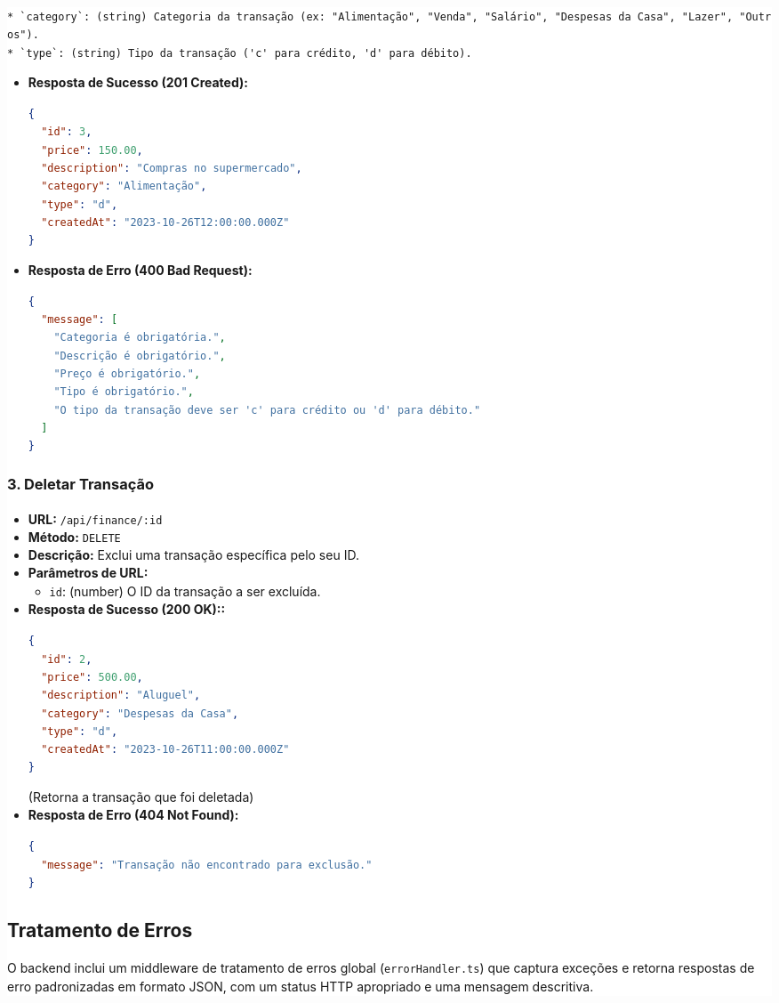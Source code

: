     * `category`: (string) Categoria da transação (ex: "Alimentação", "Venda", "Salário", "Despesas da Casa", "Lazer", "Outros").
    * `type`: (string) Tipo da transação ('c' para crédito, 'd' para débito).
* **Resposta de Sucesso (201 Created):**
    ```json
    {
      "id": 3,
      "price": 150.00,
      "description": "Compras no supermercado",
      "category": "Alimentação",
      "type": "d",
      "createdAt": "2023-10-26T12:00:00.000Z"
    }
    ```
* **Resposta de Erro (400 Bad Request):**
    ```json
    {
      "message": [
        "Categoria é obrigatória.",
        "Descrição é obrigatório.",
        "Preço é obrigatório.",
        "Tipo é obrigatório.",
        "O tipo da transação deve ser 'c' para crédito ou 'd' para débito."
      ]
    }
    ```

### 3. Deletar Transação

* **URL:** `/api/finance/:id`
* **Método:** `DELETE`
* **Descrição:** Exclui uma transação específica pelo seu ID.
* **Parâmetros de URL:**
    * `id`: (number) O ID da transação a ser excluída.
* **Resposta de Sucesso (200 OK)::**
    ```json
    {
      "id": 2,
      "price": 500.00,
      "description": "Aluguel",
      "category": "Despesas da Casa",
      "type": "d",
      "createdAt": "2023-10-26T11:00:00.000Z"
    }
    ```
    (Retorna a transação que foi deletada)
* **Resposta de Erro (404 Not Found):**
    ```json
    {
      "message": "Transação não encontrado para exclusão."
    }
    ```

## Tratamento de Erros

O backend inclui um middleware de tratamento de erros global (`errorHandler.ts`) que captura exceções e retorna respostas de erro padronizadas em formato JSON, com um status HTTP apropriado e uma mensagem descritiva.